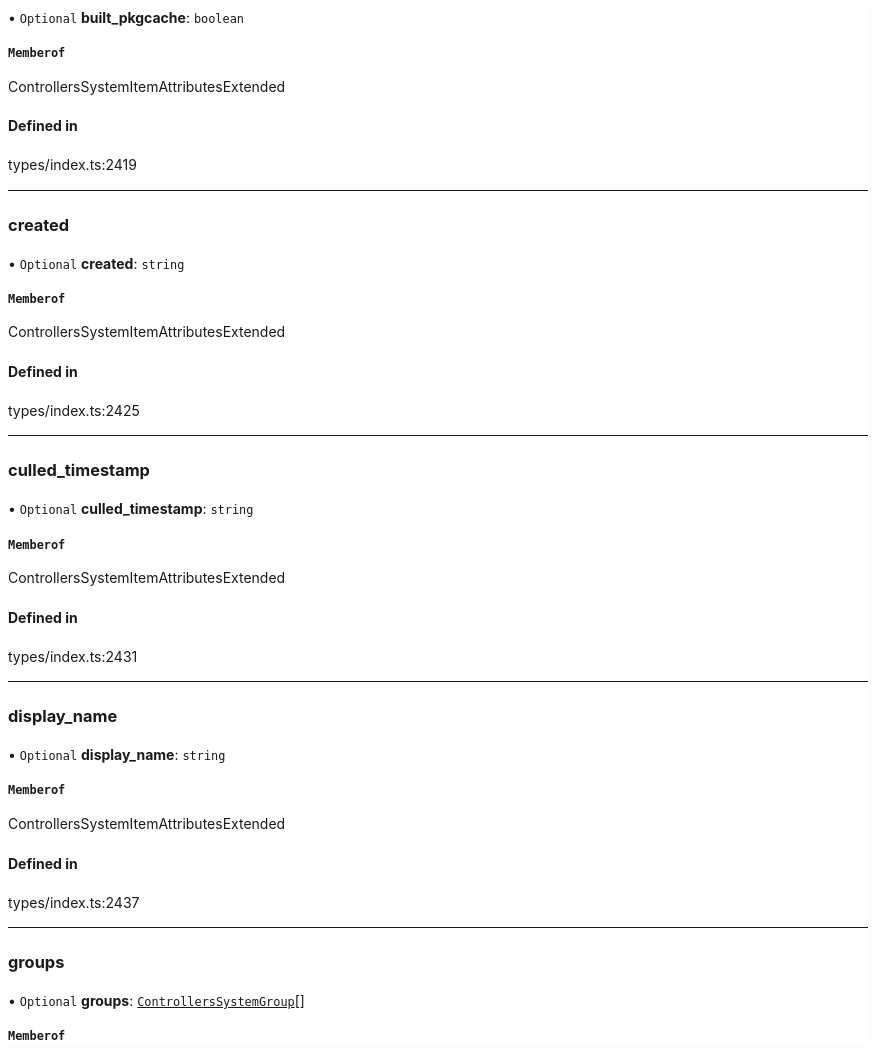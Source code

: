 • `Optional` **built\_pkgcache**: `boolean`

**`Memberof`**

ControllersSystemItemAttributesExtended

#### Defined in

types/index.ts:2419

___

### created

• `Optional` **created**: `string`

**`Memberof`**

ControllersSystemItemAttributesExtended

#### Defined in

types/index.ts:2425

___

### culled\_timestamp

• `Optional` **culled\_timestamp**: `string`

**`Memberof`**

ControllersSystemItemAttributesExtended

#### Defined in

types/index.ts:2431

___

### display\_name

• `Optional` **display\_name**: `string`

**`Memberof`**

ControllersSystemItemAttributesExtended

#### Defined in

types/index.ts:2437

___

### groups

• `Optional` **groups**: [`ControllersSystemGroup`](ControllersSystemGroup.md)[]

**`Memberof`**
